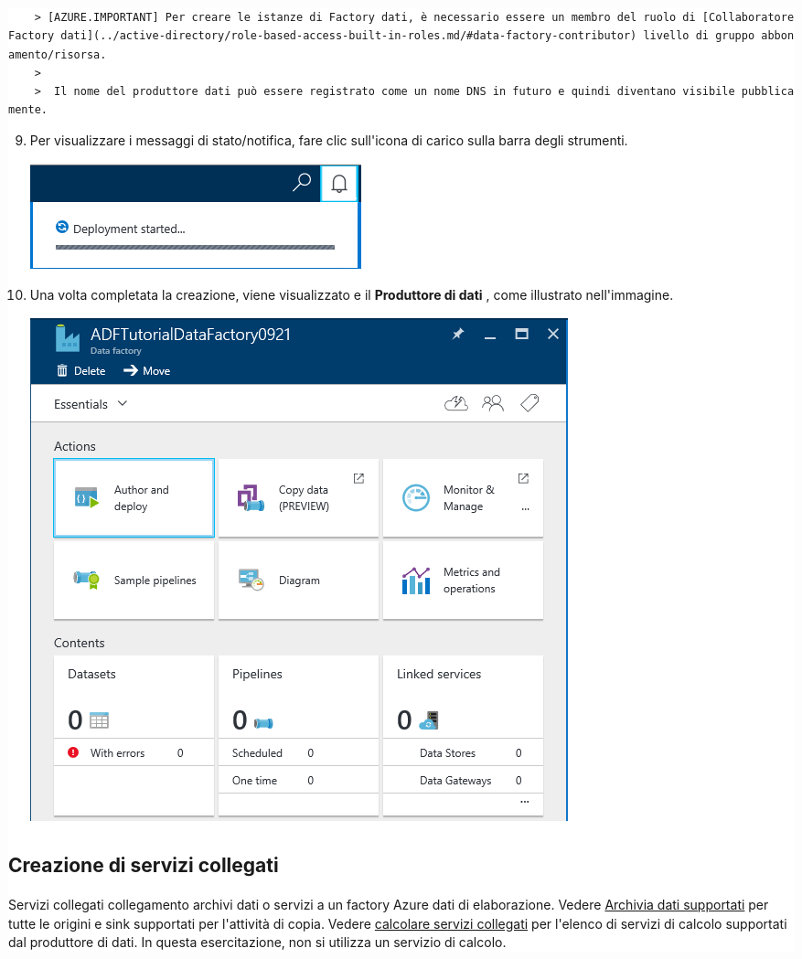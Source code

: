         > [AZURE.IMPORTANT] Per creare le istanze di Factory dati, è necessario essere un membro del ruolo di [Collaboratore Factory dati](../active-directory/role-based-access-built-in-roles.md/#data-factory-contributor) livello di gruppo abbonamento/risorsa.
        >  
        >  Il nome del produttore dati può essere registrato come un nome DNS in futuro e quindi diventano visibile pubblicamente.              
9.  Per visualizzare i messaggi di stato/notifica, fare clic sull'icona di carico sulla barra degli strumenti. 

    ![Messaggi di notifica](./media/data-factory-copy-activity-tutorial-using-azure-portal/Notifications.png) 
10. Una volta completata la creazione, viene visualizzato e il **Produttore di dati** , come illustrato nell'immagine.

    ![Home page di dati factory](./media/data-factory-copy-activity-tutorial-using-azure-portal/getstarted-data-factory-home-page.png)

## <a name="create-linked-services"></a>Creazione di servizi collegati
Servizi collegati collegamento archivi dati o servizi a un factory Azure dati di elaborazione. Vedere [Archivia dati supportati](data-factory-data-movement-activities.md##supported-data-stores-and-formats) per tutte le origini e sink supportati per l'attività di copia. Vedere [calcolare servizi collegati](data-factory-compute-linked-services.md) per l'elenco di servizi di calcolo supportati dal produttore di dati. In questa esercitazione, non si utilizza un servizio di calcolo. 
